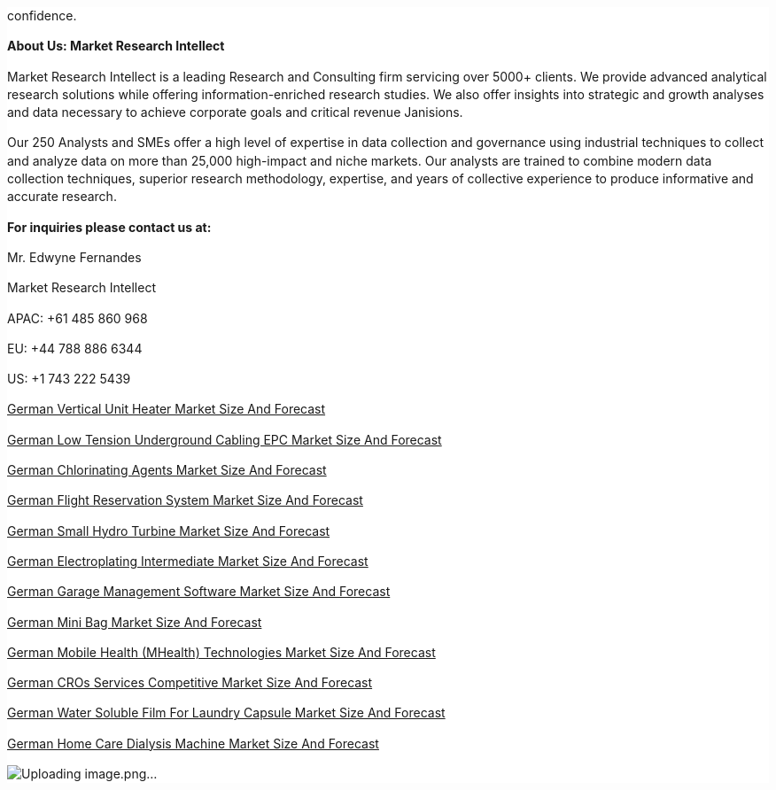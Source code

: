 confidence.</p><p><strong><span class="font-[700]">About Us: Market Research Intellect</span></strong></p><p><span class="">Market Research Intellect is a leading Research and Consulting firm servicing over 5000+ clients. We provide advanced analytical research solutions while offering information-enriched research studies.&nbsp;</span>We also offer insights into strategic and growth analyses and data necessary to achieve corporate goals and critical revenue Janisions.</p><p><span class="">Our 250 Analysts and SMEs offer a high level of expertise in data collection and governance using industrial techniques to collect and analyze data on more than 25,000 high-impact and niche markets. Our analysts are trained to combine modern data collection techniques, superior research methodology, expertise, and years of collective experience to produce informative and accurate research.</span></p><p><strong>For inquiries please contact us at:</strong></p><p>Mr. Edwyne Fernandes</p><p>Market Research Intellect</p><p>APAC: +61 485 860 968</p><p>EU: +44 788 886 6344</p><p>US: +1 743 222 5439</p><p><a href=" https://github.com/chuhanyashsavini/VMR3/blob/main/Vertical-Unit-Heater-Market/China-Vertical-Unit-Heater-Market.md">German Vertical Unit Heater Market Size And Forecast</a></p><p><a href=" https://github.com/chuhanyashsavini/VMR4/blob/main/Low-Tension-Underground-Cabling-EPC-Market/China-Low-Tension-Underground-Cabling-EPC-Market.md">German Low Tension Underground Cabling EPC Market Size And Forecast</a></p><p><a href="https://github.com/chuhanyashsavini/VMR5/blob/main/Chlorinating-Agents-Market/China-Chlorinating-Agents-Market.md">German Chlorinating Agents Market Size And Forecast</a></p><p><a href=" https://github.com/chuhanyashsavini/vmr1/blob/main/Flight-Reservation-System-Market/China-Flight-Reservation-System-Market.md">German Flight Reservation System Market Size And Forecast</a></p><p><a href=" https://github.com/chuhanyashsavini/VMR3/blob/main/Small-Hydro-Turbine-Market/China-Small-Hydro-Turbine-Market.md">German Small Hydro Turbine Market Size And Forecast</a></p><p><a href=" https://github.com/chuhanyashsavini/VMR4/blob/main/Electroplating-Intermediate-Market/China-Electroplating-Intermediate-Market.md">German Electroplating Intermediate Market Size And Forecast</a></p><p><a href="https://github.com/chuhanyashsavini/VMR5/blob/main/Garage-Management-Software-Market/China-Garage-Management-Software-Market.md">German Garage Management Software Market Size And Forecast</a></p><p><a href=" https://github.com/chuhanyashsavini/vmr1/blob/main/Mini-Bag-Market/China-Mini-Bag-Market.md">German Mini Bag Market Size And Forecast</a></p><p><a href=" https://github.com/chuhanyashsavini/VMR2/blob/main/Mobile-Health-(MHealth)-Technologies-Market/China-Mobile-Health-(MHealth)-Technologies-Market.md">German Mobile Health (MHealth) Technologies Market Size And Forecast</a></p><p><a href=" https://github.com/chuhanyashsavini/VMR3/blob/main/CROs-Services-Competitive-Market/China-CROs-Services-Competitive-Market.md">German CROs Services Competitive Market Size And Forecast</a></p><p><a href=" https://github.com/chuhanyashsavini/VMR4/blob/main/Water-Soluble-Film-For-Laundry-Capsule-Market/China-Water-Soluble-Film-For-Laundry-Capsule-Market.md">German Water Soluble Film For Laundry Capsule Market Size And Forecast</a></p><p><a href="https://github.com/chuhanyashsavini/VMR5/blob/main/Home-Care-Dialysis-Machine-Market/China-Home-Care-Dialysis-Machine-Market.md">German Home Care Dialysis Machine Market Size And Forecast</a></p>
![Uploading image.png…]()
